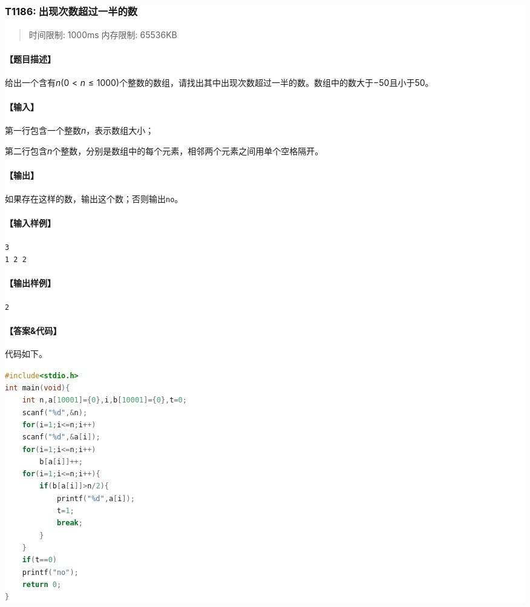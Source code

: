 ### T1186: 出现次数超过一半的数

> 时间限制: $1000 \text{ms}$ 内存限制: $65536 \text{KB}$

#### 【题目描述】

给出一个含有$n(0<n \leq 1000)$个整数的数组，请找出其中出现次数超过一半的数。数组中的数大于$-50$且小于$50$。

#### 【输入】

第一行包含一个整数$n$，表示数组大小；

第二行包含$n$个整数，分别是数组中的每个元素，相邻两个元素之间用单个空格隔开。

#### 【输出】

如果存在这样的数，输出这个数；否则输出`no`。

#### 【输入样例】

```
3
1 2 2
```

#### 【输出样例】

```
2
```

#### 【答案&代码】

代码如下。

```cpp
#include<stdio.h>
int main(void){
	int n,a[10001]={0},i,b[10001]={0},t=0;
	scanf("%d",&n);
	for(i=1;i<=n;i++)
	scanf("%d",&a[i]);
	for(i=1;i<=n;i++)
		b[a[i]]++;
	for(i=1;i<=n;i++){
		if(b[a[i]]>n/2){
			printf("%d",a[i]);
			t=1;
			break;
		}
	}
	if(t==0)
	printf("no");
	return 0;
}
```
